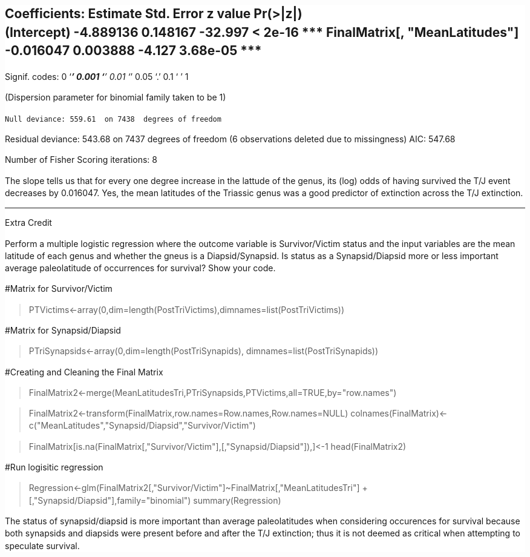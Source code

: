 Coefficients:
                                Estimate Std. Error z value Pr(>|z|)    
(Intercept)                    -4.889136   0.148167 -32.997  < 2e-16 ***
FinalMatrix[, "MeanLatitudes"] -0.016047   0.003888  -4.127 3.68e-05 ***
---
Signif. codes:  0 ‘***’ 0.001 ‘**’ 0.01 ‘*’ 0.05 ‘.’ 0.1 ‘ ’ 1

(Dispersion parameter for binomial family taken to be 1)

    Null deviance: 559.61  on 7438  degrees of freedom
Residual deviance: 543.68  on 7437  degrees of freedom
  (6 observations deleted due to missingness)
AIC: 547.68

Number of Fisher Scoring iterations: 8

The slope tells us that for every one degree increase in the lattude of the genus, its (log) odds of having survived the T/J event decreases by 0.016047. Yes, the mean latitudes of the Triassic genus was a good predictor of extinction across the T/J extinction.  

-----------------------------------------------
Extra Credit

Perform a multiple logistic regression where the outcome variable is Survivor/Victim status and the input variables are the mean latitude of each genus and whether the gneus is a Diapsid/Synapsid. Is status as a Synapsid/Diapsid more or less important average paleolatitude of occurrences for survival? Show your code.

#Matrix for Survivor/Victim
> PTVictims<-array(0,dim=length(PostTriVictims),dimnames=list(PostTriVictims))

#Matrix for Synapsid/Diapsid
> PTriSynapsids<-array(0,dim=length(PostTriSynapids), dimnames=list(PostTriSynapids))

#Creating and Cleaning the Final Matrix
> FinalMatrix2<-merge(MeanLatitudesTri,PTriSynapsids,PTVictims,all=TRUE,by="row.names")

> FinalMatrix2<-transform(FinalMatrix,row.names=Row.names,Row.names=NULL)
> colnames(FinalMatrix)<-c("MeanLatitudes","Synapsid/Diapsid","Survivor/Victim")

> FinalMatrix[is.na(FinalMatrix[,"Survivor/Victim"],[,"Synapsid/Diapsid"]),]<-1
> head(FinalMatrix2)

#Run logisitic regression
>Regression<-glm(FinalMatrix2[,"Survivor/Victim"]~FinalMatrix[,"MeanLatitudesTri"] + [,"Synapsid/Diapsid"],family="binomial")
>summary(Regression)

The status of synapsid/diapsid is more important than average paleolatitudes when considering occurences for survival because both synapsids and diapsids were present before and after the T/J extinction; thus it is not deemed as critical when attempting to speculate survival. 
